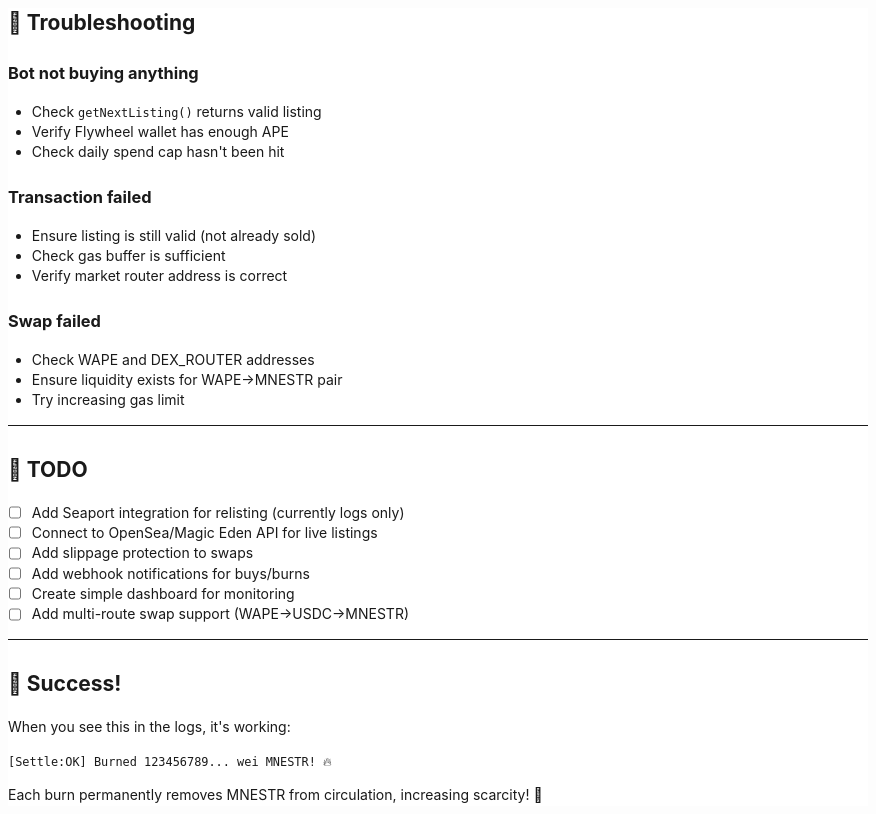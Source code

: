 ## 🐛 Troubleshooting

### Bot not buying anything
- Check `getNextListing()` returns valid listing
- Verify Flywheel wallet has enough APE
- Check daily spend cap hasn't been hit

### Transaction failed
- Ensure listing is still valid (not already sold)
- Check gas buffer is sufficient
- Verify market router address is correct

### Swap failed
- Check WAPE and DEX_ROUTER addresses
- Ensure liquidity exists for WAPE→MNESTR pair
- Try increasing gas limit

---

## 📝 TODO

- [ ] Add Seaport integration for relisting (currently logs only)
- [ ] Connect to OpenSea/Magic Eden API for live listings
- [ ] Add slippage protection to swaps
- [ ] Add webhook notifications for buys/burns
- [ ] Create simple dashboard for monitoring
- [ ] Add multi-route swap support (WAPE→USDC→MNESTR)

---

## 🎉 Success!

When you see this in the logs, it's working:

```
[Settle:OK] Burned 123456789... wei MNESTR! 🔥
```

Each burn permanently removes MNESTR from circulation, increasing scarcity! 🚀
